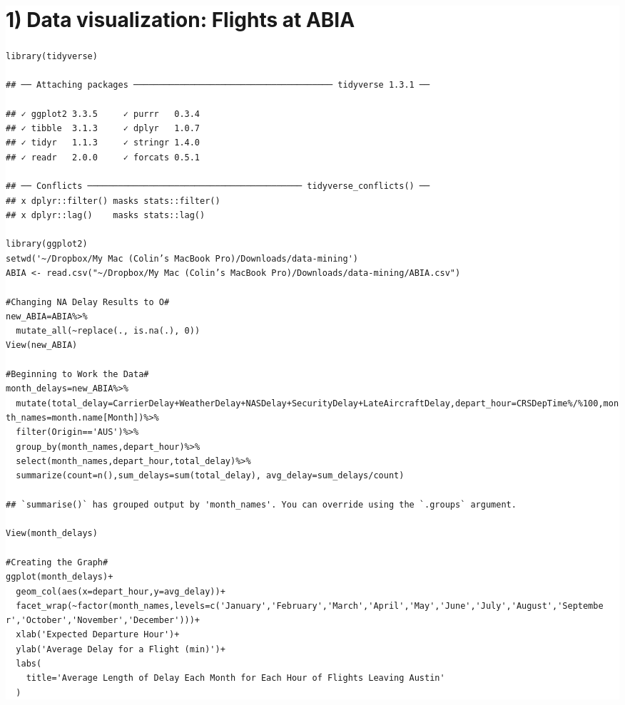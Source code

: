 # 1) Data visualization: Flights at ABIA

    library(tidyverse)

    ## ── Attaching packages ─────────────────────────────────────── tidyverse 1.3.1 ──

    ## ✓ ggplot2 3.3.5     ✓ purrr   0.3.4
    ## ✓ tibble  3.1.3     ✓ dplyr   1.0.7
    ## ✓ tidyr   1.1.3     ✓ stringr 1.4.0
    ## ✓ readr   2.0.0     ✓ forcats 0.5.1

    ## ── Conflicts ────────────────────────────────────────── tidyverse_conflicts() ──
    ## x dplyr::filter() masks stats::filter()
    ## x dplyr::lag()    masks stats::lag()

    library(ggplot2)
    setwd('~/Dropbox/My Mac (Colin’s MacBook Pro)/Downloads/data-mining')
    ABIA <- read.csv("~/Dropbox/My Mac (Colin’s MacBook Pro)/Downloads/data-mining/ABIA.csv")

    #Changing NA Delay Results to O#
    new_ABIA=ABIA%>%
      mutate_all(~replace(., is.na(.), 0))
    View(new_ABIA)

    #Beginning to Work the Data#
    month_delays=new_ABIA%>%
      mutate(total_delay=CarrierDelay+WeatherDelay+NASDelay+SecurityDelay+LateAircraftDelay,depart_hour=CRSDepTime%/%100,month_names=month.name[Month])%>%
      filter(Origin=='AUS')%>%
      group_by(month_names,depart_hour)%>%
      select(month_names,depart_hour,total_delay)%>%
      summarize(count=n(),sum_delays=sum(total_delay), avg_delay=sum_delays/count)

    ## `summarise()` has grouped output by 'month_names'. You can override using the `.groups` argument.

    View(month_delays)

    #Creating the Graph#
    ggplot(month_delays)+
      geom_col(aes(x=depart_hour,y=avg_delay))+
      facet_wrap(~factor(month_names,levels=c('January','February','March','April','May','June','July','August','September','October','November','December')))+
      xlab('Expected Departure Hour')+
      ylab('Average Delay for a Flight (min)')+
      labs(
        title='Average Length of Delay Each Month for Each Hour of Flights Leaving Austin'
      )
